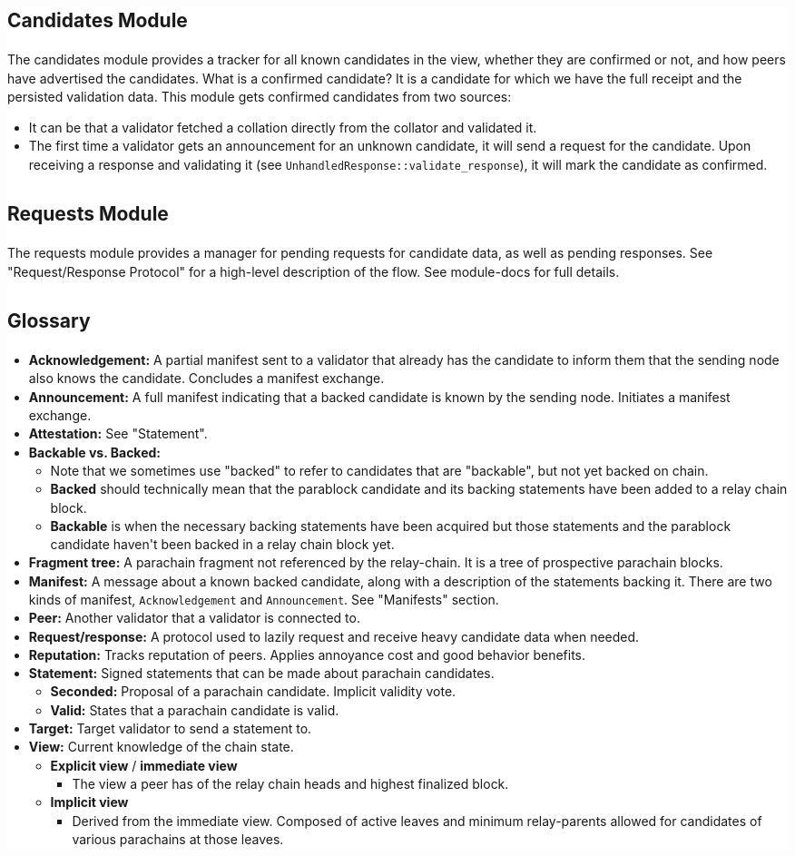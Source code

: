 ## Candidates Module

The candidates module provides a tracker for all known candidates in the view, whether they are confirmed or not, and
how peers have advertised the candidates. What is a confirmed candidate? It is a candidate for which we have the full
receipt and the persisted validation data. This module gets confirmed candidates from two sources:

- It can be that a validator fetched a collation directly from the collator and validated it.
- The first time a validator gets an announcement for an unknown candidate, it will send a request for the candidate.
  Upon receiving a response and validating it (see `UnhandledResponse::validate_response`), it will mark the candidate
  as confirmed.

## Requests Module

The requests module provides a manager for pending requests for candidate data, as well as pending responses. See
"Request/Response Protocol" for a high-level description of the flow. See module-docs for full details.

## Glossary

- **Acknowledgement:** A partial manifest sent to a validator that already has the candidate to inform them that the
  sending node also knows the candidate. Concludes a manifest exchange.
- **Announcement:** A full manifest indicating that a backed candidate is known by the sending node. Initiates a
  manifest exchange.
- **Attestation:** See "Statement".
- **Backable vs. Backed:**
  - Note that we sometimes use "backed" to refer to candidates that are "backable", but not yet backed on chain.
  - **Backed** should technically mean that the parablock candidate and its backing statements have been added to a
    relay chain block.
  - **Backable** is when the necessary backing statements have been acquired but those statements and the parablock
    candidate haven't been backed in a relay chain block yet.
- **Fragment tree:** A parachain fragment not referenced by the relay-chain. It is a tree of prospective parachain
  blocks.
- **Manifest:** A message about a known backed candidate, along with a description of the statements backing it. There
  are two kinds of manifest, `Acknowledgement` and `Announcement`. See "Manifests" section.
- **Peer:** Another validator that a validator is connected to.
- **Request/response:** A protocol used to lazily request and receive heavy candidate data when needed.
- **Reputation:** Tracks reputation of peers. Applies annoyance cost and good behavior benefits.
- **Statement:** Signed statements that can be made about parachain candidates.
  - **Seconded:** Proposal of a parachain candidate. Implicit validity vote.
  - **Valid:** States that a parachain candidate is valid.
- **Target:** Target validator to send a statement to.
- **View:** Current knowledge of the chain state.
  - **Explicit view** / **immediate view**
    - The view a peer has of the relay chain heads and highest finalized block.
  - **Implicit view**
    - Derived from the immediate view. Composed of active leaves and minimum relay-parents allowed for candidates of
      various parachains at those leaves.
